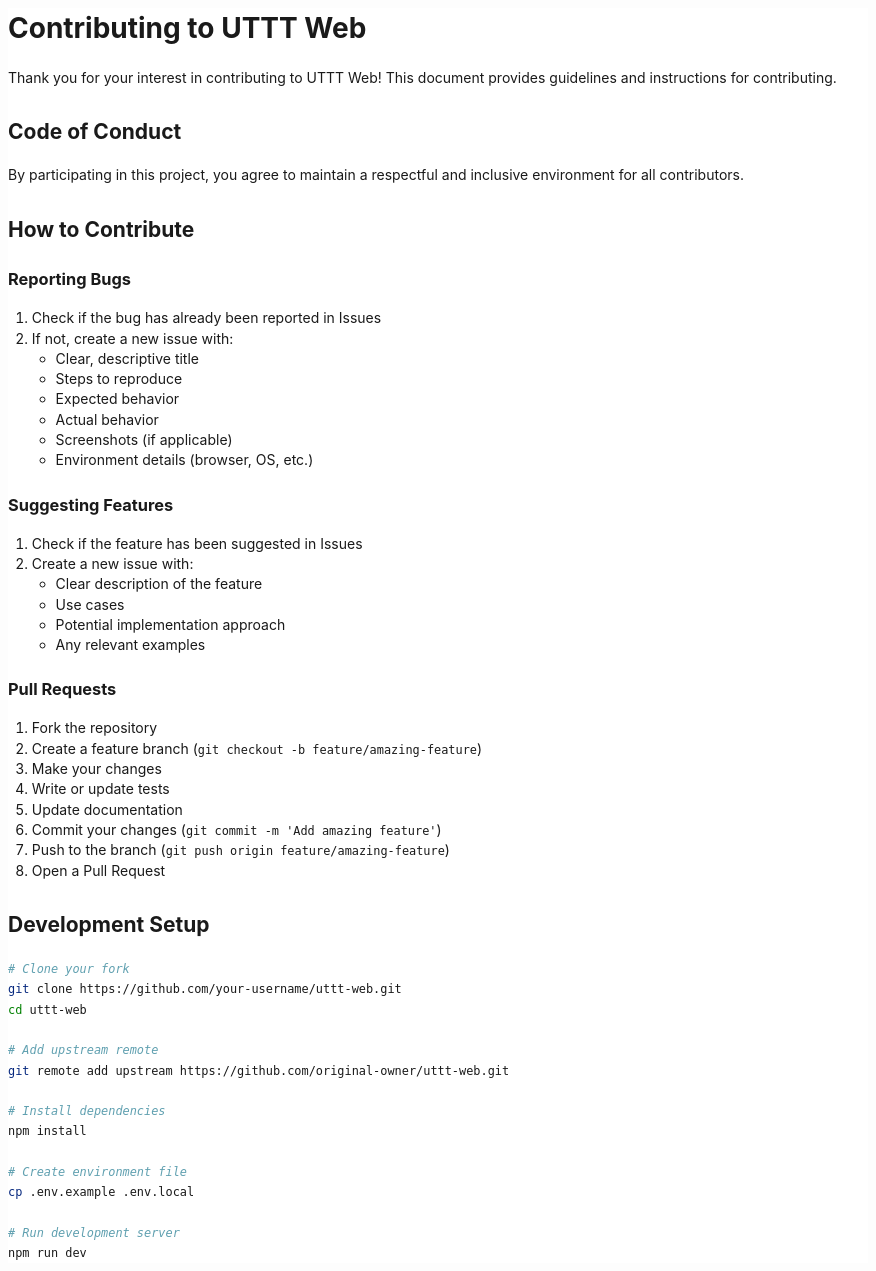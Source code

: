 # Contributing to UTTT Web

Thank you for your interest in contributing to UTTT Web! This document provides guidelines and instructions for contributing.

## Code of Conduct

By participating in this project, you agree to maintain a respectful and inclusive environment for all contributors.

## How to Contribute

### Reporting Bugs

1. Check if the bug has already been reported in Issues
2. If not, create a new issue with:
   - Clear, descriptive title
   - Steps to reproduce
   - Expected behavior
   - Actual behavior
   - Screenshots (if applicable)
   - Environment details (browser, OS, etc.)

### Suggesting Features

1. Check if the feature has been suggested in Issues
2. Create a new issue with:
   - Clear description of the feature
   - Use cases
   - Potential implementation approach
   - Any relevant examples

### Pull Requests

1. Fork the repository
2. Create a feature branch (`git checkout -b feature/amazing-feature`)
3. Make your changes
4. Write or update tests
5. Update documentation
6. Commit your changes (`git commit -m 'Add amazing feature'`)
7. Push to the branch (`git push origin feature/amazing-feature`)
8. Open a Pull Request

## Development Setup

```bash
# Clone your fork
git clone https://github.com/your-username/uttt-web.git
cd uttt-web

# Add upstream remote
git remote add upstream https://github.com/original-owner/uttt-web.git

# Install dependencies
npm install

# Create environment file
cp .env.example .env.local

# Run development server
npm run dev
```
